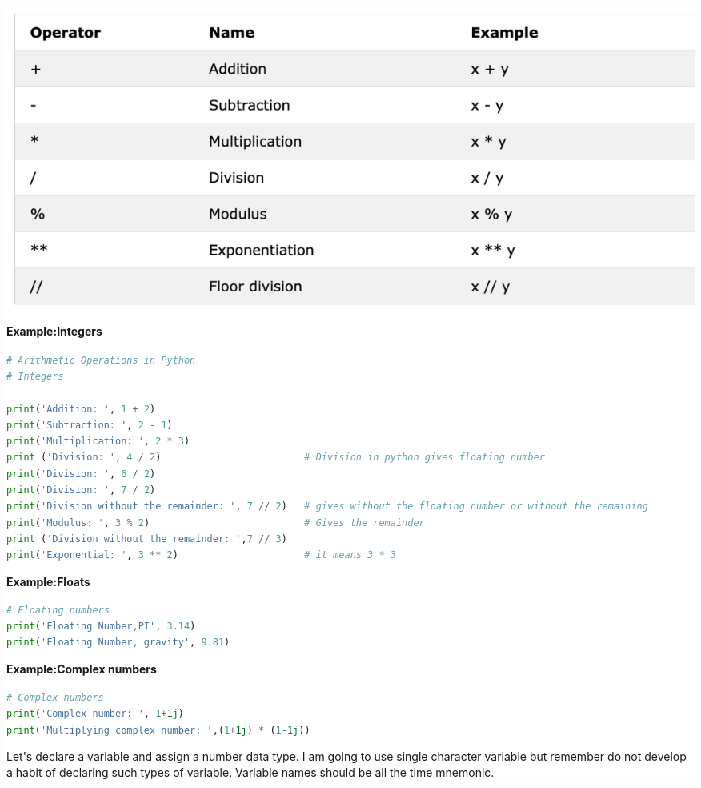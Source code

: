 ![Arithmetic Operators](./images/arithmetic_operators.png)

**Example:Integers**
 ```py
# Arithmetic Operations in Python
# Integers

print('Addition: ', 1 + 2)
print('Subtraction: ', 2 - 1)
print('Multiplication: ', 2 * 3)
print ('Division: ', 4 / 2)                         # Division in python gives floating number
print('Division: ', 6 / 2)
print('Division: ', 7 / 2)
print('Division without the remainder: ', 7 // 2)   # gives without the floating number or without the remaining
print('Modulus: ', 3 % 2)                           # Gives the remainder
print ('Division without the remainder: ',7 // 3)
print('Exponential: ', 3 ** 2)                      # it means 3 * 3
```
**Example:Floats**
```py
# Floating numbers
print('Floating Number,PI', 3.14)
print('Floating Number, gravity', 9.81)
```
**Example:Complex numbers**
```py
# Complex numbers
print('Complex number: ', 1+1j)
print('Multiplying complex number: ',(1+1j) * (1-1j))
```
Let's declare a variable and assign a number data type. I am going to use single character variable but remember do not develop a habit of declaring such types of variable. Variable names should be all the time mnemonic. 

